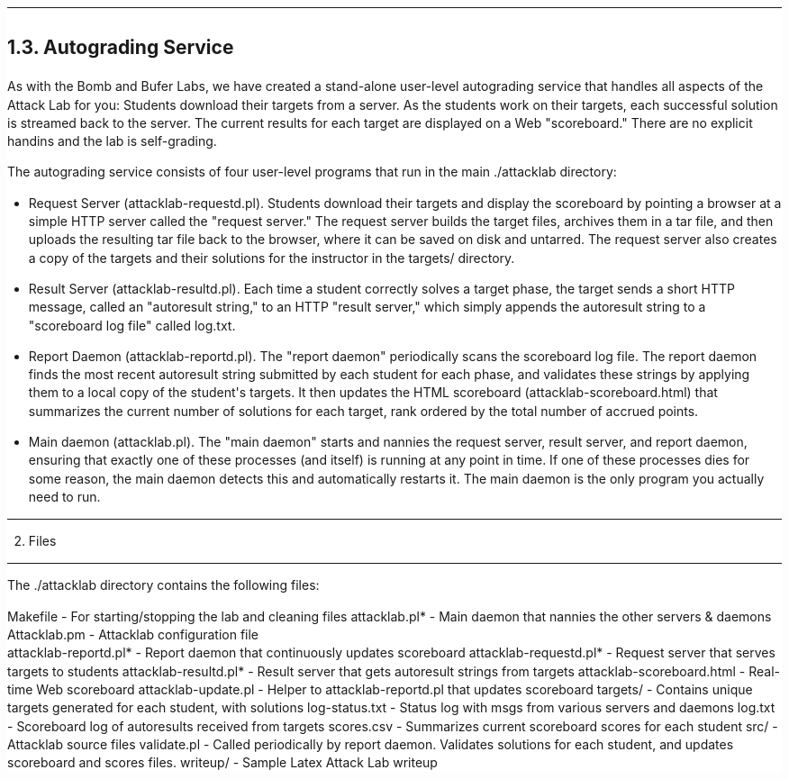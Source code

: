 ----
1.3. Autograding Service
----

As with the Bomb and Bufer Labs, we have created a stand-alone
user-level autograding service that handles all aspects of the Attack
Lab for you: Students download their targets from a server. As the
students work on their targets, each successful solution is streamed
back to the server. The current results for each target are displayed
on a Web "scoreboard."  There are no explicit handins and the lab is
self-grading.

The autograding service consists of four user-level programs that run
in the main ./attacklab directory:

- Request Server (attacklab-requestd.pl). Students download their
targets and display the scoreboard by pointing a browser at a simple
HTTP server called the "request server." The request server builds the
target files, archives them in a tar file, and then uploads the resulting tar
file back to the browser, where it can be saved on disk and
untarred. The request server also creates a copy of the targets and their
solutions for the instructor in the targets/ directory.

- Result Server (attacklab-resultd.pl). Each time a student correctly
solves a target phase, the target sends a short HTTP message, called an
"autoresult string," to an HTTP "result server," which simply appends
the autoresult string to a "scoreboard log file" called log.txt.

- Report Daemon (attacklab-reportd.pl). The "report daemon"
periodically scans the scoreboard log file. The report daemon finds
the most recent autoresult string submitted by each student for each
phase, and validates these strings by applying them to a local copy of
the student's targets.  It then updates the HTML scoreboard
(attacklab-scoreboard.html) that summarizes the current number of
solutions for each target, rank ordered by the total number of accrued
points.

- Main daemon (attacklab.pl). The "main daemon" starts and nannies the
request server, result server, and report daemon, ensuring that
exactly one of these processes (and itself) is running at any point in
time. If one of these processes dies for some reason, the main daemon
detects this and automatically restarts it. The main daemon is the
only program you actually need to run.

********
2. Files
********
The ./attacklab directory contains the following files:

Makefile                - For starting/stopping the lab and cleaning files
attacklab.pl*           - Main daemon that nannies the other servers & daemons
Attacklab.pm            - Attacklab configuration file   
attacklab-reportd.pl*   - Report daemon that continuously updates scoreboard
attacklab-requestd.pl*  - Request server that serves targets to students
attacklab-resultd.pl*   - Result server that gets autoresult strings from targets
attacklab-scoreboard.html - Real-time Web scoreboard
attacklab-update.pl     - Helper to attacklab-reportd.pl that updates scoreboard
targets/                - Contains unique targets generated for each student, with solutions
log-status.txt          - Status log with msgs from various servers and daemons
log.txt                 - Scoreboard log of autoresults received from targets
scores.csv              - Summarizes current scoreboard scores for each student
src/                    - Attacklab source files
validate.pl             - Called periodically by report daemon. Validates solutions 
                          for each student, and updates scoreboard and scores files. 
writeup/                - Sample Latex Attack Lab writeup
